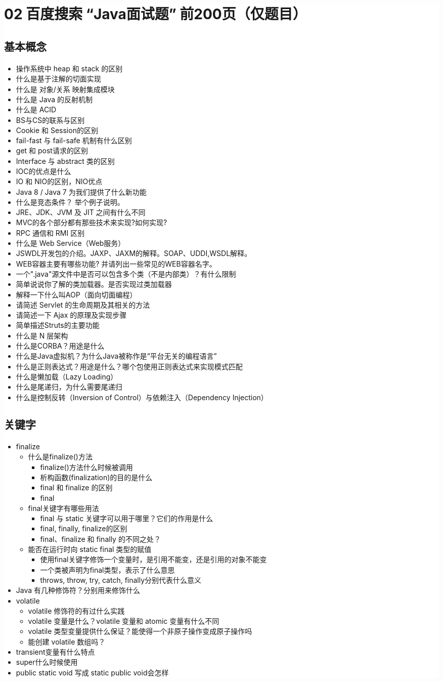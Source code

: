 # 02 百度搜索 “Java面试题” 前200页（仅题目）

## 基本概念
* 操作系统中 heap 和 stack 的区别 
* 什么是基于注解的切面实现
* 什么是 对象/关系 映射集成模块
* 什么是 Java 的反射机制
* 什么是 ACID
* BS与CS的联系与区别
* Cookie 和 Session的区别
* fail-fast 与 fail-safe 机制有什么区别
* get 和 post请求的区别
* Interface 与 abstract 类的区别
* IOC的优点是什么
* IO 和 NIO的区别，NIO优点
* Java 8 / Java 7 为我们提供了什么新功能
* 什么是竞态条件？ 举个例子说明。
* JRE、JDK、JVM 及 JIT 之间有什么不同
* MVC的各个部分都有那些技术来实现?如何实现?
* RPC 通信和 RMI 区别 
* 什么是 Web Service（Web服务）
* JSWDL开发包的介绍。JAXP、JAXM的解释。SOAP、UDDI,WSDL解释。 
* WEB容器主要有哪些功能? 并请列出一些常见的WEB容器名字。
* 一个".java"源文件中是否可以包含多个类（不是内部类）？有什么限制
* 简单说说你了解的类加载器。是否实现过类加载器
* 解释一下什么叫AOP（面向切面编程）
* 请简述 Servlet 的生命周期及其相关的方法
* 请简述一下 Ajax 的原理及实现步骤
* 简单描述Struts的主要功能
* 什么是 N 层架构
* 什么是CORBA？用途是什么
* 什么是Java虚拟机？为什么Java被称作是“平台无关的编程语言”
* 什么是正则表达式？用途是什么？哪个包使用正则表达式来实现模式匹配
* 什么是懒加载（Lazy Loading）
* 什么是尾递归，为什么需要尾递归
* 什么是控制反转（Inversion of Control）与依赖注入（Dependency Injection）

## 关键字
* finalize
    * 什么是finalize()方法
        * finalize()方法什么时候被调用
        * 析构函数(finalization)的目的是什么
        * final 和 finalize 的区别
        * final
    * final关键字有哪些用法
        * final 与 static 关键字可以用于哪里？它们的作用是什么
        * final, finally, finalize的区别
        * final、finalize 和 finally 的不同之处？ 
    * 能否在运行时向 static final 类型的赋值
        * 使用final关键字修饰一个变量时，是引用不能变，还是引用的对象不能变
        * 一个类被声明为final类型，表示了什么意思
        * throws, throw, try, catch, finally分别代表什么意义
* Java 有几种修饰符？分别用来修饰什么
* volatile
    * volatile 修饰符的有过什么实践
    * volatile 变量是什么？volatile 变量和 atomic 变量有什么不同
    * volatile 类型变量提供什么保证？能使得一个非原子操作变成原子操作吗
    * 能创建 volatile 数组吗？ 
* transient变量有什么特点
* super什么时候使用
* public static void 写成 static public void会怎样